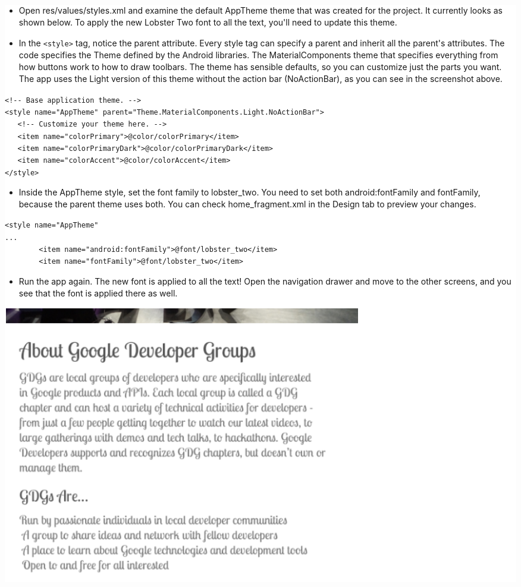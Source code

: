 - Open res/values/styles.xml and examine the default AppTheme theme that was created for the project. It currently looks as shown below. To apply the new Lobster Two font to all the text, you'll need to update this theme.

- In the `<style>` tag, notice the parent attribute. Every style tag can specify a parent and inherit all the parent's attributes. The code specifies the Theme defined by the Android libraries. The MaterialComponents theme that specifies everything from how buttons work to how to draw toolbars. The theme has sensible defaults, so you can customize just the parts you want. The app uses the Light version of this theme without the action bar (NoActionBar), as you can see in the screenshot above.

```
<!-- Base application theme. -->
<style name="AppTheme" parent="Theme.MaterialComponents.Light.NoActionBar">
   <!-- Customize your theme here. -->
   <item name="colorPrimary">@color/colorPrimary</item>
   <item name="colorPrimaryDark">@color/colorPrimaryDark</item>
   <item name="colorAccent">@color/colorAccent</item>
</style>
```

- Inside the AppTheme style, set the font family to lobster_two. You need to set both android:fontFamily and fontFamily, because the parent theme uses both. You can check home_fragment.xml in the Design tab to preview your changes.

```
<style name="AppTheme"  
...    
        <item name="android:fontFamily">@font/lobster_two</item>
        <item name="fontFamily">@font/lobster_two</item>
```

- Run the app again. The new font is applied to all the text! Open the navigation drawer and move to the other screens, and you see that the font is applied there as well.

![](b69bcf61b7a2615a.png)
